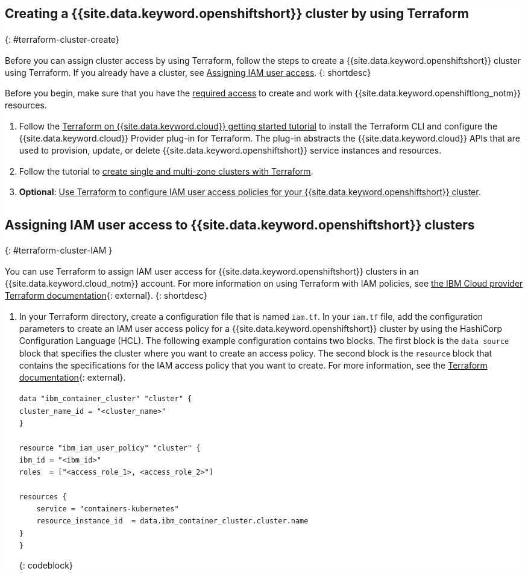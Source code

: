 ## Creating a {{site.data.keyword.openshiftshort}} cluster by using Terraform
{: #terraform-cluster-create}

Before you can assign cluster access by using Terraform, follow the steps to create a {{site.data.keyword.openshiftshort}} cluster using Terraform. If you already have a cluster, see [Assigning IAM user access](#terraform-cluster-IAM).
{: shortdesc}

Before you begin, make sure that you have the [required access](/docs/openshift?topic=openshift-access_reference) to create and work with {{site.data.keyword.openshiftlong_notm}} resources. 

1. Follow the [Terraform on {{site.data.keyword.cloud}} getting started tutorial](/docs/ibm-cloud-provider-for-terraform?topic=ibm-cloud-provider-for-terraform-getting-started) to install the Terraform CLI and configure the {{site.data.keyword.cloud}} Provider plug-in for Terraform. The plug-in abstracts the {{site.data.keyword.cloud}} APIs that are used to provision, update, or delete {{site.data.keyword.openshiftshort}} service instances and resources. 

2. Follow the tutorial to [create single and multi-zone clusters with Terraform](docs/ibm-cloud-provider-for-terraform?topic=ibm-cloud-provider-for-terraform-tutorial-tf-clusters#create-cluster).

3. **Optional**: [Use Terraform to configure IAM user access policies for your {{site.data.keyword.openshiftshort}} cluster](#terraform-cluster-IAM).

## Assigning IAM user access to {{site.data.keyword.openshiftshort}} clusters
{: #terraform-cluster-IAM }

You can use Terraform to assign IAM user access for {{site.data.keyword.openshiftshort}} clusters in an {{site.data.keyword.cloud_notm}} account. For more information on using Terraform with IAM policies, see [the IBM Cloud provider Terraform documentation](https://registry.terraform.io/providers/IBM-Cloud/ibm/latest/docs){: external}.
{: shortdesc}

1. In your Terraform directory, create a configuration file that is named `iam.tf`. In your `iam.tf` file, add the configuration parameters to create an IAM user access policy for a {{site.data.keyword.openshiftshort}} cluster by using the HashiCorp Configuration Language (HCL). The following example configuration contains two blocks. The first block is the `data source` block that specifies the cluster where you want to create an access policy. The second block is the `resource` block that contains the specifications for the IAM access policy that you want to create. For more information, see the [Terraform documentation](https://www.terraform.io/docs/language/index.html){: external}.

    ```
    data "ibm_container_cluster" "cluster" {
    cluster_name_id = "<cluster_name>"
    }

    resource "ibm_iam_user_policy" "cluster" {
    ibm_id = "<ibm_id>"
    roles  = ["<access_role_1>, <access_role_2>"]

    resources {
        service = "containers-kubernetes"
        resource_instance_id  = data.ibm_container_cluster.cluster.name
    }
    }
    ```
    {: codeblock}
